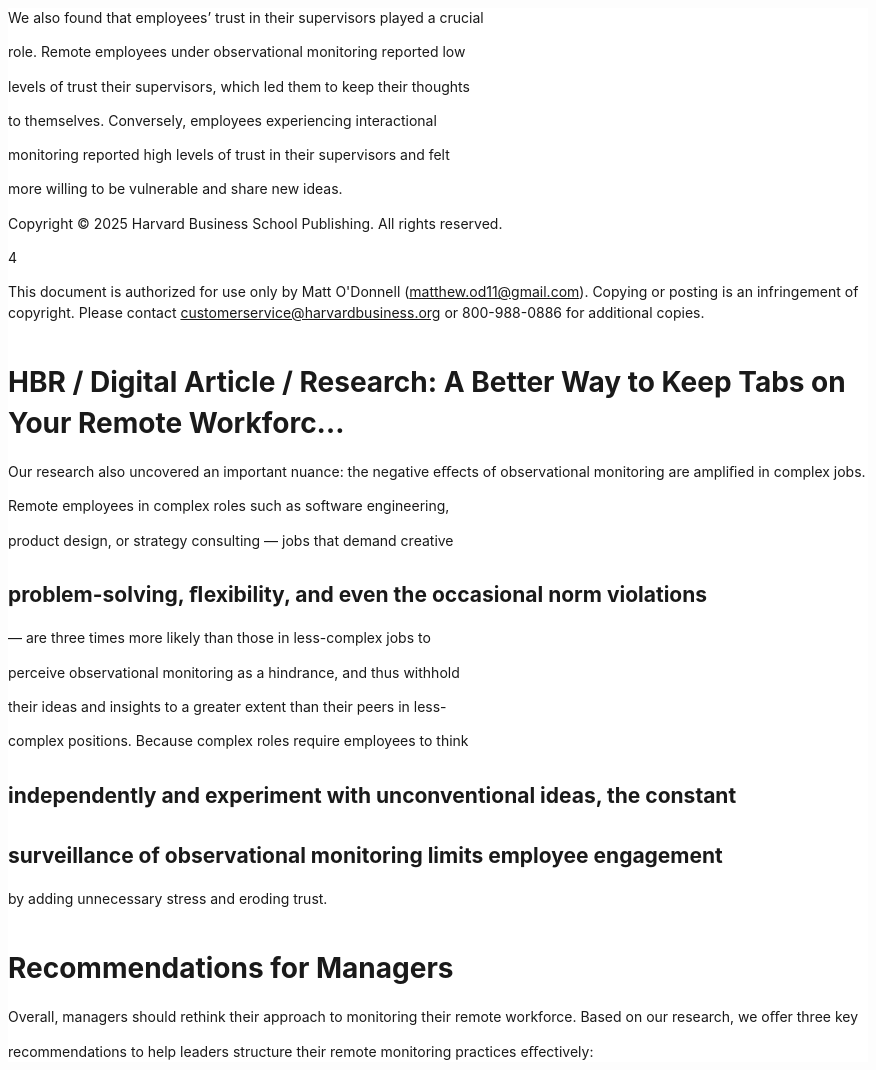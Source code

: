We also found that employees’ trust in their supervisors played a crucial

role. Remote employees under observational monitoring reported low

levels of trust their supervisors, which led them to keep their thoughts

to themselves. Conversely, employees experiencing interactional

monitoring reported high levels of trust in their supervisors and felt

more willing to be vulnerable and share new ideas.

Copyright © 2025 Harvard Business School Publishing. All rights reserved.

4

This document is authorized for use only by Matt O'Donnell (matthew.od11@gmail.com). Copying or posting is an infringement of copyright. Please contact customerservice@harvardbusiness.org or 800-988-0886 for additional copies.

# HBR / Digital Article / Research: A Better Way to Keep Tabs on Your Remote Workforc…

Our research also uncovered an important nuance: the negative eﬀects of observational monitoring are ampliﬁed in complex jobs.

Remote employees in complex roles such as software engineering,

product design, or strategy consulting — jobs that demand creative

## problem-solving, ﬂexibility, and even the occasional norm violations

— are three times more likely than those in less-complex jobs to

perceive observational monitoring as a hindrance, and thus withhold

their ideas and insights to a greater extent than their peers in less-

complex positions. Because complex roles require employees to think

## independently and experiment with unconventional ideas, the constant

## surveillance of observational monitoring limits employee engagement

by adding unnecessary stress and eroding trust.

# Recommendations for Managers

Overall, managers should rethink their approach to monitoring their remote workforce. Based on our research, we oﬀer three key

recommendations to help leaders structure their remote monitoring practices eﬀectively:
